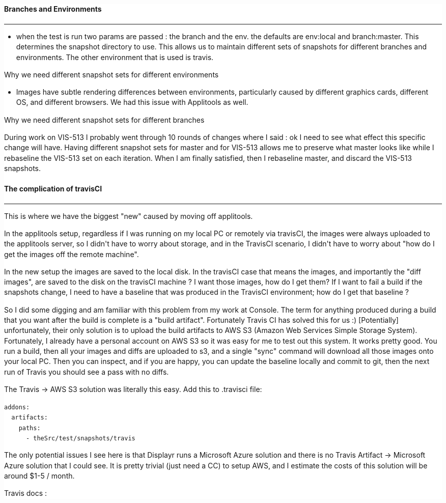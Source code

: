 #### Branches and Environments
---
* when the test is run two params are passed : the branch and the env. the defaults are env:local and branch:master. This determines the snapshot directory to use. This allows us to maintain different sets of snapshots for different branches and environments. The other environment that is used is travis.

Why we need different snapshot sets for different environments

* Images have subtle rendering differences between environments, particularly caused by different graphics cards, different OS, and different browsers. We had this issue with Applitools as well.

Why we need different snapshot sets for different branches

During work on VIS-513 I probably went through 10 rounds of changes where I said : ok I need to see what effect this specific change will have. Having different snapshot sets for master and for VIS-513 allows me to preserve what master looks like while I rebaseline the VIS-513 set on each iteration. When I am finally satisfied, then I rebaseline master, and discard the VIS-513 snapshots.

#### The complication of travisCI
---
This is where we have the biggest "new" caused by moving off applitools.

In the applitools setup, regardless if I was running on my local PC or remotely via travisCI, the images were always uploaded to the applitools server, so I didn't have to worry about storage, and in the TravisCI scenario, I didn't have to worry about "how do I get the images off the remote machine".

In the new setup the images are saved to the local disk. In the travisCI case that means the images, and importantly the "diff images", are saved to the disk on the travisCI machine ? I want those images, how do I get them? If I want to fail a build if the snapshots change, I need to have a baseline that was produced in the TravisCI environment; how do I get that baseline ?

So I did some digging and am familiar with this problem from my work at Console. The term for anything produced during a build that you want after the build is complete is a "build artifact". Fortunately Travis CI has solved this for us :) [Potentially] unfortunately, their only solution is to upload the build artifacts to AWS S3 (Amazon Web Services Simple Storage System). Fortunately, I already have a personal account on AWS S3 so it was easy for me to test out this system. It works pretty good. You run a build, then all your images and diffs are uploaded to s3, and a single "sync" command will download all those images onto your local PC. Then you can inspect, and if you are happy, you can update the baseline locally and commit to git, then the next run of Travis you should see a pass with no diffs.

The Travis -> AWS S3 solution was literally this easy. Add this to .travisci file:

    addons:
      artifacts:
        paths:
          - theSrc/test/snapshots/travis

The only potential issues I see here is that Displayr runs a Microsoft Azure solution and there is no Travis Artifact -> Microsoft Azure solution that I could see. It is pretty trivial (just need a CC) to setup AWS, and I estimate the costs of this solution will be around $1-5 / month.

Travis docs : 
